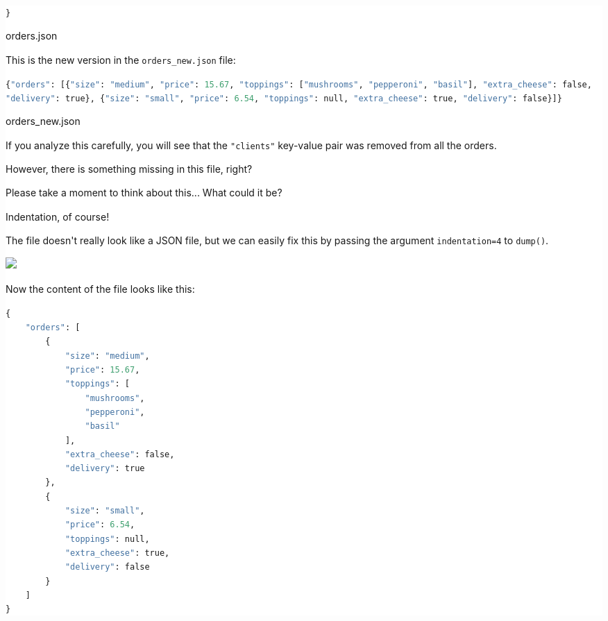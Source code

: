 ```python
}
```

orders.json

This is the new version in the `orders_new.json` file:

```Python
{"orders": [{"size": "medium", "price": 15.67, "toppings": ["mushrooms", "pepperoni", "basil"], "extra_cheese": false, "delivery": true}, {"size": "small", "price": 6.54, "toppings": null, "extra_cheese": true, "delivery": false}]}
```

orders\_new.json

If you analyze this carefully, you will see that the `"clients"` key-value pair was removed from all the orders.

However, there is something missing in this file, right?

Please take a moment to think about this... What could it be?

Indentation, of course!

The file doesn't really look like a JSON file, but we can easily fix this by passing the argument `indentation=4` to `dump()`.

![](https://www.freecodecamp.org/news/content/images/2020/10/image-92.png)

Now the content of the file looks like this:

```python
{
    "orders": [
        {
            "size": "medium",
            "price": 15.67,
            "toppings": [
                "mushrooms",
                "pepperoni",
                "basil"
            ],
            "extra_cheese": false,
            "delivery": true
        },
        {
            "size": "small",
            "price": 6.54,
            "toppings": null,
            "extra_cheese": true,
            "delivery": false
        }
    ]
}
```
